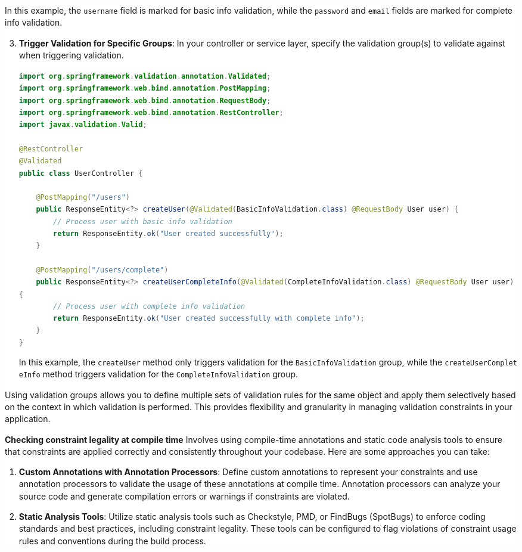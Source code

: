    In this example, the `username` field is marked for basic info validation, while the `password` and `email` fields are marked for complete info validation.

3. **Trigger Validation for Specific Groups**:
   In your controller or service layer, specify the validation group(s) to validate against when triggering validation.

   ```java
   import org.springframework.validation.annotation.Validated;
   import org.springframework.web.bind.annotation.PostMapping;
   import org.springframework.web.bind.annotation.RequestBody;
   import org.springframework.web.bind.annotation.RestController;
   import javax.validation.Valid;

   @RestController
   @Validated
   public class UserController {

       @PostMapping("/users")
       public ResponseEntity<?> createUser(@Validated(BasicInfoValidation.class) @RequestBody User user) {
           // Process user with basic info validation
           return ResponseEntity.ok("User created successfully");
       }

       @PostMapping("/users/complete")
       public ResponseEntity<?> createUserCompleteInfo(@Validated(CompleteInfoValidation.class) @RequestBody User user) {
           // Process user with complete info validation
           return ResponseEntity.ok("User created successfully with complete info");
       }
   }
   ```

   In this example, the `createUser` method only triggers validation for the `BasicInfoValidation` group, while the `createUserCompleteInfo` method triggers validation for the `CompleteInfoValidation` group.

Using validation groups allows you to define multiple sets of validation rules for the same object and apply them selectively based on the context in which validation is performed. This provides flexibility and granularity in managing validation constraints in your application.

**Checking constraint legality at compile time**
Involves using compile-time annotations and static code analysis tools to ensure that constraints are applied correctly and consistently throughout your codebase. Here are some approaches you can take:

1. **Custom Annotations with Annotation Processors**:
   Define custom annotations to represent your constraints and use annotation processors to validate the usage of these annotations at compile time. Annotation processors can analyze your source code and generate compilation errors or warnings if constraints are violated.

2. **Static Analysis Tools**:
   Utilize static analysis tools such as Checkstyle, PMD, or FindBugs (SpotBugs) to enforce coding standards and best practices, including constraint legality. These tools can be configured to flag violations of constraint usage rules and conventions during the build process.
